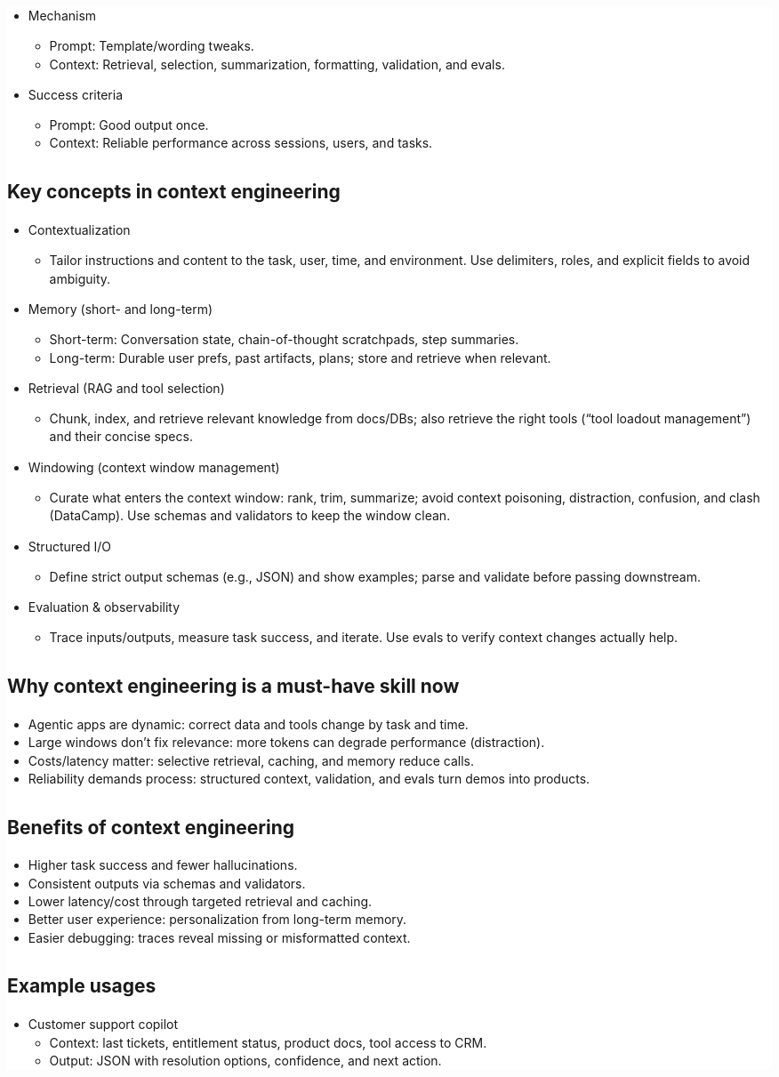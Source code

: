 - Mechanism
	- Prompt: Template/wording tweaks.
	- Context: Retrieval, selection, summarization, formatting, validation, and evals.

- Success criteria
	- Prompt: Good output once.
	- Context: Reliable performance across sessions, users, and tasks.

## Key concepts in context engineering

- Contextualization
	- Tailor instructions and content to the task, user, time, and environment. Use delimiters, roles, and explicit fields to avoid ambiguity.

- Memory (short- and long-term)
	- Short-term: Conversation state, chain-of-thought scratchpads, step summaries.
	- Long-term: Durable user prefs, past artifacts, plans; store and retrieve when relevant.

- Retrieval (RAG and tool selection)
	- Chunk, index, and retrieve relevant knowledge from docs/DBs; also retrieve the right tools (“tool loadout management”) and their concise specs.

- Windowing (context window management)
	- Curate what enters the context window: rank, trim, summarize; avoid context poisoning, distraction, confusion, and clash (DataCamp). Use schemas and validators to keep the window clean.

- Structured I/O
	- Define strict output schemas (e.g., JSON) and show examples; parse and validate before passing downstream.

- Evaluation & observability
	- Trace inputs/outputs, measure task success, and iterate. Use evals to verify context changes actually help.

## Why context engineering is a must-have skill now

- Agentic apps are dynamic: correct data and tools change by task and time.
- Large windows don’t fix relevance: more tokens can degrade performance (distraction).
- Costs/latency matter: selective retrieval, caching, and memory reduce calls.
- Reliability demands process: structured context, validation, and evals turn demos into products.

## Benefits of context engineering

- Higher task success and fewer hallucinations.
- Consistent outputs via schemas and validators.
- Lower latency/cost through targeted retrieval and caching.
- Better user experience: personalization from long-term memory.
- Easier debugging: traces reveal missing or misformatted context.

## Example usages

- Customer support copilot
	- Context: last tickets, entitlement status, product docs, tool access to CRM.
	- Output: JSON with resolution options, confidence, and next action.
